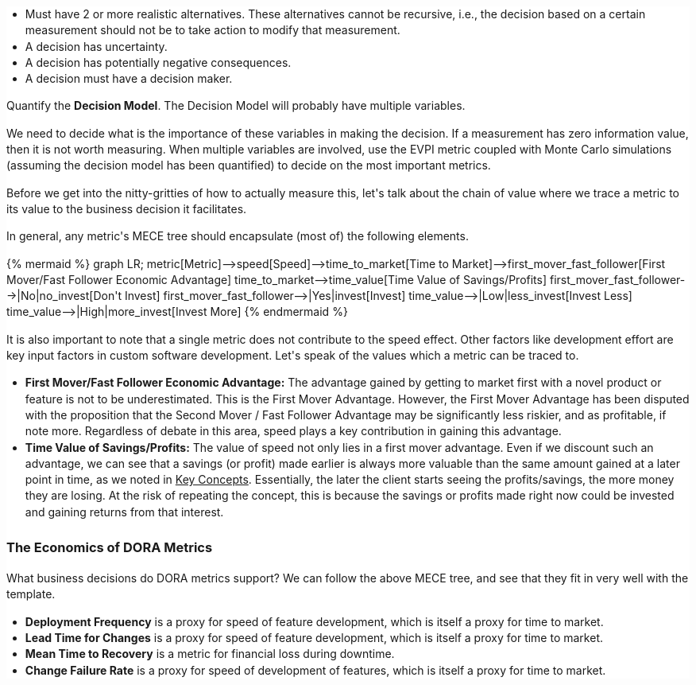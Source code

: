 - Must have 2 or more realistic alternatives. These alternatives cannot be recursive, i.e., the decision based on a certain measurement should not be to take action to modify that measurement.
- A decision has uncertainty.
- A decision has potentially negative consequences.
- A decision must have a decision maker.

Quantify the **Decision Model**. The Decision Model will probably have multiple variables.

We need to decide what is the importance of these variables in making the decision. If a measurement has zero information value, then it is not worth measuring. When multiple variables are involved, use the EVPI metric coupled with Monte Carlo simulations (assuming the decision model has been quantified) to decide on the most important metrics.

Before we get into the nitty-gritties of how to actually measure this, let's talk about the chain of value where we trace a metric to its value to the business decision it facilitates.

In general, any metric's MECE tree should encapsulate (most of) the following elements.

{% mermaid %}
graph LR;
metric[Metric]-->speed[Speed]-->time_to_market[Time to Market]-->first_mover_fast_follower[First Mover/Fast Follower Economic Advantage]
time_to_market-->time_value[Time Value of Savings/Profits]
first_mover_fast_follower-->|No|no_invest[Don't Invest]
first_mover_fast_follower-->|Yes|invest[Invest]
time_value-->|Low|less_invest[Invest Less]
time_value-->|High|more_invest[Invest More]
{% endmermaid %}

It is also important to note that a single metric does not contribute to the speed effect. Other factors like development effort are key input factors in custom software development. Let's speak of the values which a metric can be traced to.

- **First Mover/Fast Follower Economic Advantage:** The advantage gained by getting to market first with a novel product or feature is not to be underestimated. This is the First Mover Advantage. However, the First Mover Advantage has been disputed with the proposition that the Second Mover / Fast Follower Advantage may be significantly less riskier, and as profitable, if note more. Regardless of debate in this area, speed plays a key contribution in gaining this advantage.
- **Time Value of Savings/Profits:** The value of speed not only lies in a first mover advantage. Even if we discount such an advantage, we can see that a savings (or profit) made earlier is always more valuable than the same amount gained at a later point in time, as we noted in [Key Concepts](#key-concepts). Essentially, the later the client starts seeing the profits/savings, the more money they are losing. At the risk of repeating the concept, this is because the savings or profits made right now could be invested and gaining returns from that interest.


### The Economics of DORA Metrics
What business decisions do DORA metrics support? We can follow the above MECE tree, and see that they fit in very well with the template.

- **Deployment Frequency** is a proxy for speed of feature development, which is itself a proxy for time to market.
- **Lead Time for Changes** is a proxy for speed of feature development, which is itself a proxy for time to market.
- **Mean Time to Recovery** is a metric for financial loss during downtime.
- **Change Failure Rate** is a proxy for speed of development of features, which is itself a proxy for time to market.
